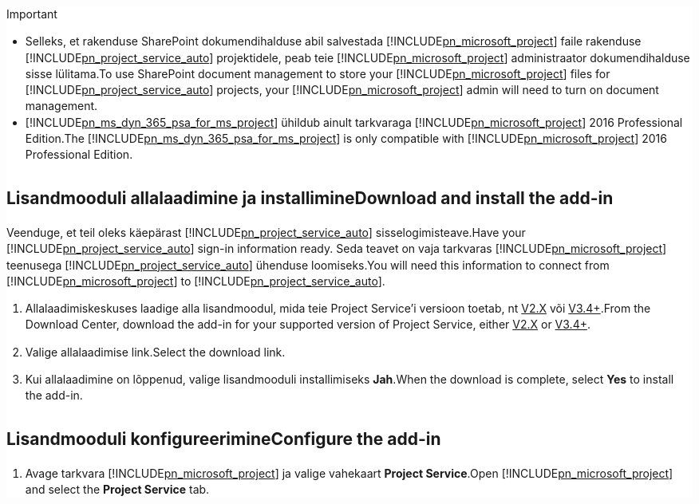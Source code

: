 > [!IMPORTANT]
> - <span data-ttu-id="bdaa9-108">Selleks, et rakenduse SharePoint dokumendihalduse abil salvestada [!INCLUDE[pn_microsoft_project](../includes/pn-microsoft-project.md)] faile rakenduse [!INCLUDE[pn_project_service_auto](../includes/pn-project-service-auto.md)] projektidele, peab teie [!INCLUDE[pn_microsoft_project](../includes/pn-microsoft-project.md)] administraator dokumendihalduse sisse lülitama.</span><span class="sxs-lookup"><span data-stu-id="bdaa9-108">To use SharePoint document management to store your [!INCLUDE[pn_microsoft_project](../includes/pn-microsoft-project.md)] files for [!INCLUDE[pn_project_service_auto](../includes/pn-project-service-auto.md)] projects, your [!INCLUDE[pn_microsoft_project](../includes/pn-microsoft-project.md)] admin will need to turn on document management.</span></span> 
> - <span data-ttu-id="bdaa9-109">[!INCLUDE[pn_ms_dyn_365_psa_for_ms_project](../includes/pn-ms-dyn-365-psa-for-ms-project.md)] ühildub ainult tarkvaraga [!INCLUDE[pn_microsoft_project](../includes/pn-microsoft-project.md)] 2016 Professional Edition.</span><span class="sxs-lookup"><span data-stu-id="bdaa9-109">The [!INCLUDE[pn_ms_dyn_365_psa_for_ms_project](../includes/pn-ms-dyn-365-psa-for-ms-project.md)] is only compatible with [!INCLUDE[pn_microsoft_project](../includes/pn-microsoft-project.md)] 2016 Professional Edition.</span></span>  

## <a name="download-and-install-the-add-in"></a><span data-ttu-id="bdaa9-110">Lisandmooduli allalaadimine ja installimine</span><span class="sxs-lookup"><span data-stu-id="bdaa9-110">Download and install the add-in</span></span>  
 <span data-ttu-id="bdaa9-111">Veenduge, et teil oleks käepärast [!INCLUDE[pn_project_service_auto](../includes/pn-project-service-auto.md)] sisselogimisteave.</span><span class="sxs-lookup"><span data-stu-id="bdaa9-111">Have your [!INCLUDE[pn_project_service_auto](../includes/pn-project-service-auto.md)] sign-in information ready.</span></span> <span data-ttu-id="bdaa9-112">Seda teavet on vaja tarkvaras [!INCLUDE[pn_microsoft_project](../includes/pn-microsoft-project.md)] teenusega [!INCLUDE[pn_project_service_auto](../includes/pn-project-service-auto.md)] ühenduse loomiseks.</span><span class="sxs-lookup"><span data-stu-id="bdaa9-112">You will need this information to connect from [!INCLUDE[pn_microsoft_project](../includes/pn-microsoft-project.md)] to [!INCLUDE[pn_project_service_auto](../includes/pn-project-service-auto.md)].</span></span>  

1.  <span data-ttu-id="bdaa9-113">Allalaadimiskeskuses laadige alla lisandmoodul, mida teie Project Service’i versioon toetab, nt [V2.X](https://go.microsoft.com/fwlink/?linkid=828268) või [V3.4+](https://www.microsoft.com/download/details.aspx?id=57956).</span><span class="sxs-lookup"><span data-stu-id="bdaa9-113">From the Download Center, download the add-in for your supported version of Project Service, either [V2.X](https://go.microsoft.com/fwlink/?linkid=828268) or [V3.4+](https://www.microsoft.com/download/details.aspx?id=57956).</span></span>  

2.  <span data-ttu-id="bdaa9-114">Valige allalaadimise link.</span><span class="sxs-lookup"><span data-stu-id="bdaa9-114">Select the download link.</span></span>  

3.  <span data-ttu-id="bdaa9-115">Kui allalaadimine on lõppenud, valige lisandmooduli installimiseks **Jah**.</span><span class="sxs-lookup"><span data-stu-id="bdaa9-115">When the download is complete, select **Yes** to install the add-in.</span></span>  

## <a name="configure-the-add-in"></a><span data-ttu-id="bdaa9-116">Lisandmooduli konfigureerimine</span><span class="sxs-lookup"><span data-stu-id="bdaa9-116">Configure the add-in</span></span>  

1. <span data-ttu-id="bdaa9-117">Avage tarkvara [!INCLUDE[pn_microsoft_project](../includes/pn-microsoft-project.md)] ja valige vahekaart **Project Service**.</span><span class="sxs-lookup"><span data-stu-id="bdaa9-117">Open [!INCLUDE[pn_microsoft_project](../includes/pn-microsoft-project.md)] and select the **Project Service** tab.</span></span>  
